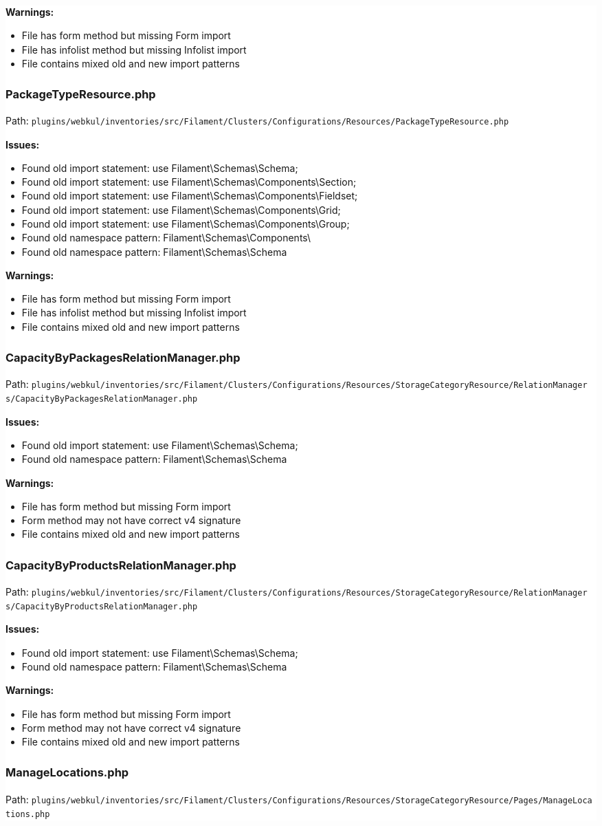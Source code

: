 **Warnings:**
- File has form method but missing Form import
- File has infolist method but missing Infolist import
- File contains mixed old and new import patterns

### PackageTypeResource.php
Path: `plugins/webkul/inventories/src/Filament/Clusters/Configurations/Resources/PackageTypeResource.php`

**Issues:**
- Found old import statement: use Filament\Schemas\Schema;
- Found old import statement: use Filament\Schemas\Components\Section;
- Found old import statement: use Filament\Schemas\Components\Fieldset;
- Found old import statement: use Filament\Schemas\Components\Grid;
- Found old import statement: use Filament\Schemas\Components\Group;
- Found old namespace pattern: Filament\Schemas\Components\
- Found old namespace pattern: Filament\Schemas\Schema

**Warnings:**
- File has form method but missing Form import
- File has infolist method but missing Infolist import
- File contains mixed old and new import patterns

### CapacityByPackagesRelationManager.php
Path: `plugins/webkul/inventories/src/Filament/Clusters/Configurations/Resources/StorageCategoryResource/RelationManagers/CapacityByPackagesRelationManager.php`

**Issues:**
- Found old import statement: use Filament\Schemas\Schema;
- Found old namespace pattern: Filament\Schemas\Schema

**Warnings:**
- File has form method but missing Form import
- Form method may not have correct v4 signature
- File contains mixed old and new import patterns

### CapacityByProductsRelationManager.php
Path: `plugins/webkul/inventories/src/Filament/Clusters/Configurations/Resources/StorageCategoryResource/RelationManagers/CapacityByProductsRelationManager.php`

**Issues:**
- Found old import statement: use Filament\Schemas\Schema;
- Found old namespace pattern: Filament\Schemas\Schema

**Warnings:**
- File has form method but missing Form import
- Form method may not have correct v4 signature
- File contains mixed old and new import patterns

### ManageLocations.php
Path: `plugins/webkul/inventories/src/Filament/Clusters/Configurations/Resources/StorageCategoryResource/Pages/ManageLocations.php`
